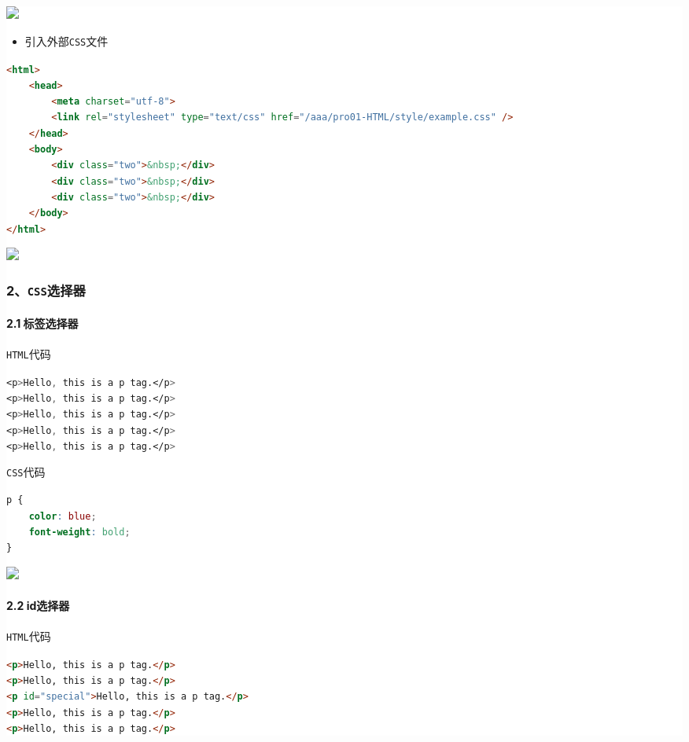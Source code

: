   ![](https://cdn.jsdelivr.net/gh/xrj123123/Images/202305231442210.png)

- 引入外部`CSS`文件

```html
<html>
	<head>
		<meta charset="utf-8">
		<link rel="stylesheet" type="text/css" href="/aaa/pro01-HTML/style/example.css" />
	</head>
	<body>
		<div class="two">&nbsp;</div>
        <div class="two">&nbsp;</div>
        <div class="two">&nbsp;</div>
	</body>
</html>
```

![](https://cdn.jsdelivr.net/gh/xrj123123/Images/202305231444473.png)



### 2、`CSS`选择器

#### 2.1 标签选择器

`HTML`代码

```css
<p>Hello, this is a p tag.</p>
<p>Hello, this is a p tag.</p>
<p>Hello, this is a p tag.</p>
<p>Hello, this is a p tag.</p>
<p>Hello, this is a p tag.</p>
```

`CSS`代码

```css
p {
    color: blue;
    font-weight: bold;
}
```

![](https://cdn.jsdelivr.net/gh/xrj123123/Images/202305231446406.png)



#### 2.2 id选择器

`HTML`代码

```html
<p>Hello, this is a p tag.</p>
<p>Hello, this is a p tag.</p>
<p id="special">Hello, this is a p tag.</p>
<p>Hello, this is a p tag.</p>
<p>Hello, this is a p tag.</p>
```
